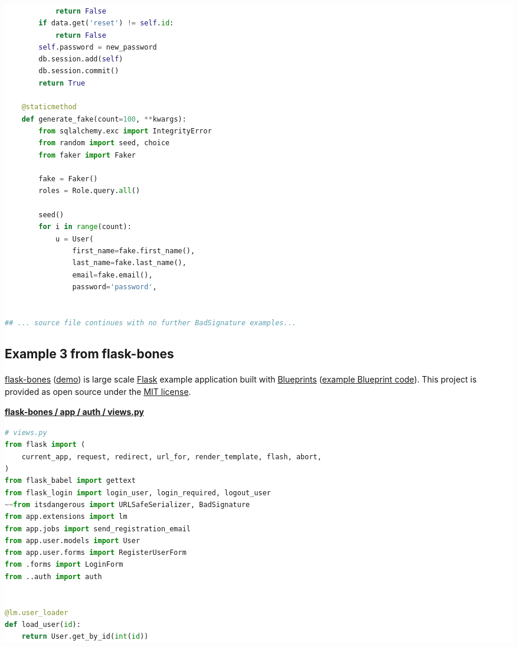 ```python
            return False
        if data.get('reset') != self.id:
            return False
        self.password = new_password
        db.session.add(self)
        db.session.commit()
        return True

    @staticmethod
    def generate_fake(count=100, **kwargs):
        from sqlalchemy.exc import IntegrityError
        from random import seed, choice
        from faker import Faker

        fake = Faker()
        roles = Role.query.all()

        seed()
        for i in range(count):
            u = User(
                first_name=fake.first_name(),
                last_name=fake.last_name(),
                email=fake.email(),
                password='password',


## ... source file continues with no further BadSignature examples...

```


## Example 3 from flask-bones
[flask-bones](https://github.com/cburmeister/flask-bones)
([demo](http://flask-bones.herokuapp.com/))
is large scale [Flask](/flask.html) example application built
with [Blueprints](https://flask.palletsprojects.com/en/1.1.x/blueprints/)
([example Blueprint code](/flask-blueprints-blueprint-examples.html)).
This project is provided as open source under the
[MIT license](https://github.com/cburmeister/flask-bones/blob/master/LICENSE).

[**flask-bones / app / auth / views.py**](https://github.com/cburmeister/flask-bones/blob/master/app/auth/views.py)

```python
# views.py
from flask import (
    current_app, request, redirect, url_for, render_template, flash, abort,
)
from flask_babel import gettext
from flask_login import login_user, login_required, logout_user
~~from itsdangerous import URLSafeSerializer, BadSignature
from app.extensions import lm
from app.jobs import send_registration_email
from app.user.models import User
from app.user.forms import RegisterUserForm
from .forms import LoginForm
from ..auth import auth


@lm.user_loader
def load_user(id):
    return User.get_by_id(int(id))


```